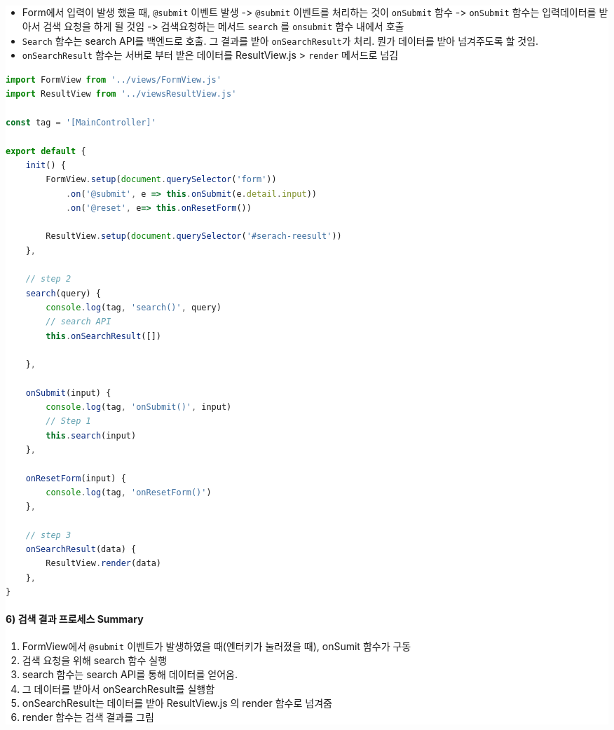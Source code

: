 - Form에서 입력이 발생 했을 때, `@submit` 이벤트 발생 -> `@submit` 이벤트를 처리하는 것이 `onSubmit` 함수 -> `onSubmit` 함수는 입력데이터를 받아서 검색 요청을 하게 될 것임  ->  검색요청하는 메서드 `search` 를 `onsubmit` 함수 내에서 호출 
- `Search` 함수는 search API를 백엔드로 호출. 그 결과를 받아 `onSearchResult`가 처리. 뭔가 데이터를 받아 넘겨주도록 할 것임.
- `onSearchResult` 함수는 서버로 부터 받은 데이터를 ResultView.js > `render` 메서드로 넘김

```javascript
import FormView from '../views/FormView.js'
import ResultView from '../viewsResultView.js'

const tag = '[MainController]'

export default {
    init() {
        FormView.setup(document.querySelector('form'))
            .on('@submit', e => this.onSubmit(e.detail.input))
            .on('@reset', e=> this.onResetForm())

        ResultView.setup(document.querySelector('#serach-reesult'))  
    },

    // step 2
    search(query) {
        console.log(tag, 'search()', query)
        // search API
        this.onSearchResult([])

    },

    onSubmit(input) {
        console.log(tag, 'onSubmit()', input)
        // Step 1
        this.search(input)
    },

    onResetForm(input) {
        console.log(tag, 'onResetForm()')
    },

    // step 3
    onSearchResult(data) {
        ResultView.render(data)
    },
}
```



#### 6) 검색 결과 프로세스 Summary

1. FormView에서 `@submit` 이벤트가 발생하였을 때(엔터키가 눌러졌을 때), onSumit 함수가 구동
2. 검색 요청을 위해 search 함수 실행
3. search 함수는 search API를 통해 데이터를 얻어옴.
4. 그 데이터를 받아서 onSearchResult를 실행함
5. onSearchResult는 데이터를 받아 ResultView.js 의 render 함수로 넘겨줌
6. render 함수는 검색 결과를 그림
